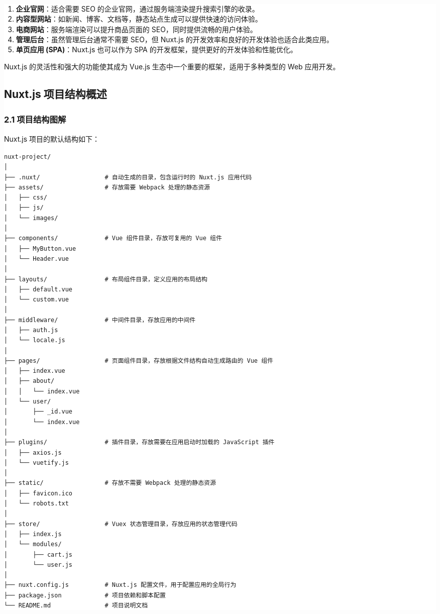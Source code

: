 1. **企业官网**：适合需要 SEO 的企业官网，通过服务端渲染提升搜索引擎的收录。
2. **内容型网站**：如新闻、博客、文档等，静态站点生成可以提供快速的访问体验。
3. **电商网站**：服务端渲染可以提升商品页面的 SEO，同时提供流畅的用户体验。
4. **管理后台**：虽然管理后台通常不需要 SEO，但 Nuxt.js 的开发效率和良好的开发体验也适合此类应用。
5. **单页应用 (SPA)**：Nuxt.js 也可以作为 SPA 的开发框架，提供更好的开发体验和性能优化。

Nuxt.js 的灵活性和强大的功能使其成为 Vue.js 生态中一个重要的框架，适用于多种类型的 Web 应用开发。

## Nuxt.js 项目结构概述

### 2.1 项目结构图解

Nuxt.js 项目的默认结构如下：

```
nuxt-project/
│
├── .nuxt/                  # 自动生成的目录，包含运行时的 Nuxt.js 应用代码
├── assets/                 # 存放需要 Webpack 处理的静态资源
│   ├── css/
│   ├── js/
│   └── images/
│
├── components/             # Vue 组件目录，存放可复用的 Vue 组件
│   ├── MyButton.vue
│   └── Header.vue
│
├── layouts/                # 布局组件目录，定义应用的布局结构
│   ├── default.vue
│   └── custom.vue
│
├── middleware/             # 中间件目录，存放应用的中间件
│   ├── auth.js
│   └── locale.js
│
├── pages/                  # 页面组件目录，存放根据文件结构自动生成路由的 Vue 组件
│   ├── index.vue
│   ├── about/
│   │   └── index.vue
│   └── user/
│       ├── _id.vue
│       └── index.vue
│
├── plugins/                # 插件目录，存放需要在应用启动时加载的 JavaScript 插件
│   ├── axios.js
│   └── vuetify.js
│
├── static/                 # 存放不需要 Webpack 处理的静态资源
│   ├── favicon.ico
│   └── robots.txt
│
├── store/                  # Vuex 状态管理目录，存放应用的状态管理代码
│   ├── index.js
│   └── modules/
│       ├── cart.js
│       └── user.js
│
├── nuxt.config.js          # Nuxt.js 配置文件，用于配置应用的全局行为
├── package.json            # 项目依赖和脚本配置
└── README.md               # 项目说明文档
```
